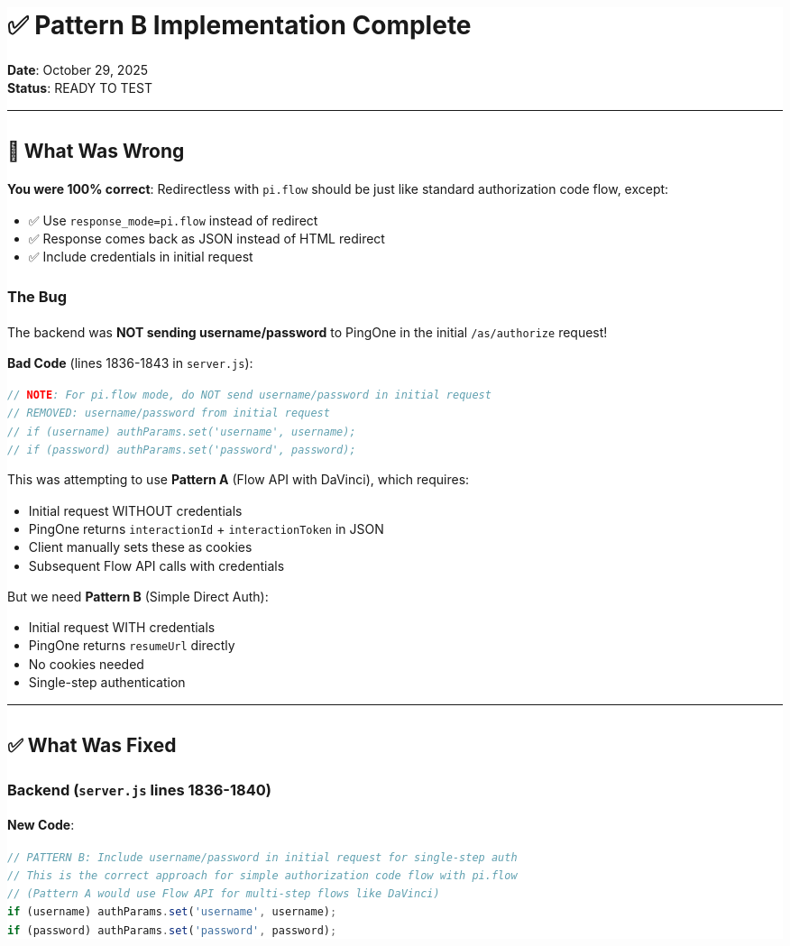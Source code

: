 # ✅ Pattern B Implementation Complete

**Date**: October 29, 2025  
**Status**: READY TO TEST

---

## 🎯 What Was Wrong

**You were 100% correct**: Redirectless with `pi.flow` should be just like standard authorization code flow, except:
- ✅ Use `response_mode=pi.flow` instead of redirect
- ✅ Response comes back as JSON instead of HTML redirect
- ✅ Include credentials in initial request

### The Bug

The backend was **NOT sending username/password** to PingOne in the initial `/as/authorize` request!

**Bad Code** (lines 1836-1843 in `server.js`):
```javascript
// NOTE: For pi.flow mode, do NOT send username/password in initial request
// REMOVED: username/password from initial request
// if (username) authParams.set('username', username);
// if (password) authParams.set('password', password);
```

This was attempting to use **Pattern A** (Flow API with DaVinci), which requires:
- Initial request WITHOUT credentials
- PingOne returns `interactionId` + `interactionToken` in JSON
- Client manually sets these as cookies
- Subsequent Flow API calls with credentials

But we need **Pattern B** (Simple Direct Auth):
- Initial request WITH credentials
- PingOne returns `resumeUrl` directly
- No cookies needed
- Single-step authentication

---

## ✅ What Was Fixed

### Backend (`server.js` lines 1836-1840)

**New Code**:
```javascript
// PATTERN B: Include username/password in initial request for single-step auth
// This is the correct approach for simple authorization code flow with pi.flow
// (Pattern A would use Flow API for multi-step flows like DaVinci)
if (username) authParams.set('username', username);
if (password) authParams.set('password', password);
```
